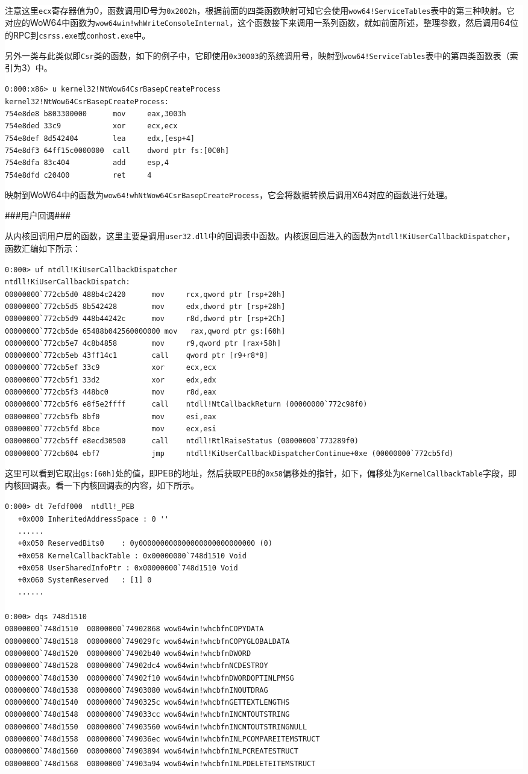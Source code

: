 注意这里`ecx`寄存器值为0，函数调用ID号为`0x2002h`，根据前面的四类函数映射可知它会使用`wow64!ServiceTables`表中的第三种映射。它对应的WoW64中函数为`wow64win!whWriteConsoleInternal`，这个函数接下来调用一系列函数，就如前面所述，整理参数，然后调用64位的RPC到`csrss.exe`或`conhost.exe`中。

另外一类与此类似即`Csr`类的函数，如下的例子中，它即使用`0x30003`的系统调用号，映射到`wow64!ServiceTables`表中的第四类函数表（索引为3）中。

```
0:000:x86> u kernel32!NtWow64CsrBasepCreateProcess
kernel32!NtWow64CsrBasepCreateProcess:
754e8de8 b803300000      mov     eax,3003h
754e8ded 33c9            xor     ecx,ecx
754e8def 8d542404        lea     edx,[esp+4]
754e8df3 64ff15c0000000  call    dword ptr fs:[0C0h]
754e8dfa 83c404          add     esp,4
754e8dfd c20400          ret     4
```

映射到WoW64中的函数为`wow64!whNtWow64CsrBasepCreateProcess`，它会将数据转换后调用X64对应的函数进行处理。

###用户回调###

从内核回调用户层的函数，这里主要是调用`user32.dll`中的回调表中函数。内核返回后进入的函数为`ntdll!KiUserCallbackDispatcher`，函数汇编如下所示：

```
0:000> uf ntdll!KiUserCallbackDispatcher
ntdll!KiUserCallbackDispatch:
00000000`772cb5d0 488b4c2420      mov     rcx,qword ptr [rsp+20h]
00000000`772cb5d5 8b542428        mov     edx,dword ptr [rsp+28h]
00000000`772cb5d9 448b44242c      mov     r8d,dword ptr [rsp+2Ch]
00000000`772cb5de 65488b042560000000 mov   rax,qword ptr gs:[60h]
00000000`772cb5e7 4c8b4858        mov     r9,qword ptr [rax+58h]
00000000`772cb5eb 43ff14c1        call    qword ptr [r9+r8*8]
00000000`772cb5ef 33c9            xor     ecx,ecx
00000000`772cb5f1 33d2            xor     edx,edx
00000000`772cb5f3 448bc0          mov     r8d,eax
00000000`772cb5f6 e8f5e2ffff      call    ntdll!NtCallbackReturn (00000000`772c98f0)
00000000`772cb5fb 8bf0            mov     esi,eax
00000000`772cb5fd 8bce            mov     ecx,esi
00000000`772cb5ff e8ecd30500      call    ntdll!RtlRaiseStatus (00000000`773289f0)
00000000`772cb604 ebf7            jmp     ntdll!KiUserCallbackDispatcherContinue+0xe (00000000`772cb5fd)
```

这里可以看到它取出`gs:[60h]`处的值，即PEB的地址，然后获取PEB的`0x58`偏移处的指针，如下，偏移处为`KernelCallbackTable`字段，即内核回调表。看一下内核回调表的内容，如下所示。

```
0:000> dt 7efdf000  ntdll!_PEB
   +0x000 InheritedAddressSpace : 0 ''
   ......
   +0x050 ReservedBits0    : 0y000000000000000000000000000 (0)
   +0x058 KernelCallbackTable : 0x00000000`748d1510 Void
   +0x058 UserSharedInfoPtr : 0x00000000`748d1510 Void
   +0x060 SystemReserved   : [1] 0
   ......

0:000> dqs 748d1510
00000000`748d1510  00000000`74902868 wow64win!whcbfnCOPYDATA
00000000`748d1518  00000000`749029fc wow64win!whcbfnCOPYGLOBALDATA
00000000`748d1520  00000000`74902b40 wow64win!whcbfnDWORD
00000000`748d1528  00000000`74902dc4 wow64win!whcbfnNCDESTROY
00000000`748d1530  00000000`74902f10 wow64win!whcbfnDWORDOPTINLPMSG
00000000`748d1538  00000000`74903080 wow64win!whcbfnINOUTDRAG
00000000`748d1540  00000000`7490325c wow64win!whcbfnGETTEXTLENGTHS
00000000`748d1548  00000000`749033cc wow64win!whcbfnINCNTOUTSTRING
00000000`748d1550  00000000`74903560 wow64win!whcbfnINCNTOUTSTRINGNULL
00000000`748d1558  00000000`749036ec wow64win!whcbfnINLPCOMPAREITEMSTRUCT
00000000`748d1560  00000000`74903894 wow64win!whcbfnINLPCREATESTRUCT
00000000`748d1568  00000000`74903a94 wow64win!whcbfnINLPDELETEITEMSTRUCT
```